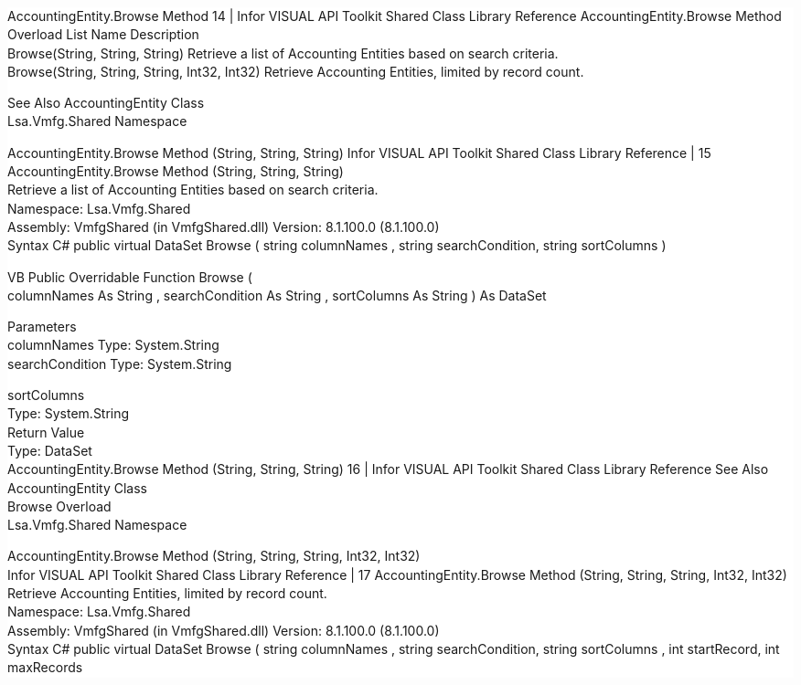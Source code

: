 
AccountingEntity.Browse  Method 
14 | Infor VISUAL API Toolkit  Shared Class Library Reference  AccountingEntity.Browse Method  
Overload List 
 Name  Description  
 Browse(String, String, String)  Retrieve a list of Accounting Entities based on search 
criteria.  
 Browse(String, String, String, Int32, 
Int32)  Retrieve Accounting Entities, limited by record count.  
 
See Also 
AccountingEntity Class  
Lsa.Vmfg.Shared Namespace  
  

AccountingEntity.Browse  Method (String, String, String) 
Infor VISUAL API Toolkit  Shared Class Library Reference  | 15 AccountingEntity.Browse Method (String, String, 
String)  
Retrieve a list of Accounting Entities based on search criteria.  
Namespace:  Lsa.Vmfg.Shared  
Assembly:  VmfgShared (in VmfgShared.dll) Version: 8.1.100.0 (8.1.100.0)  
Syntax 
C# 
public  virtual  DataSet  Browse ( 
 string  columnNames , 
 string  searchCondition, 
 string  sortColumns 
) 
 
VB 
Public  Overridable  Function Browse  (  
 columnNames  As String , 
 searchCondition  As String , 
 sortColumns  As String 
) As DataSet  
 
Parameters  
columnNames 
Type: System.String  
searchCondition Type: System.String
 
sortColumns  
Type: System.String  
Return Value  
Type: DataSet  
AccountingEntity.Browse  Method (String, String, String) 
16 | Infor VISUAL API Toolkit  Shared Class Library Reference  See Also 
AccountingEntity Class  
Browse Overload  
Lsa.Vmfg.Shared Namespace  
  
AccountingEntity.Browse  Method (String, String, String, Int32, Int32)  
Infor VISUAL API Toolkit  Shared Class Library Reference  | 17 AccountingEntity.Browse Method (String, String, 
String, Int32, Int32)  
Retrieve Accounting Entities, limited by record count.  
Namespace:  Lsa.Vmfg.Shared  
Assembly:  VmfgShared (in VmfgShared.dll) Version: 8.1.100.0 (8.1.100.0)  
Syntax 
C# 
public  virtual  DataSet  Browse ( 
 string  columnNames , 
 string  searchCondition, 
 string  sortColumns , 
 int startRecord, 
 int maxRecords  